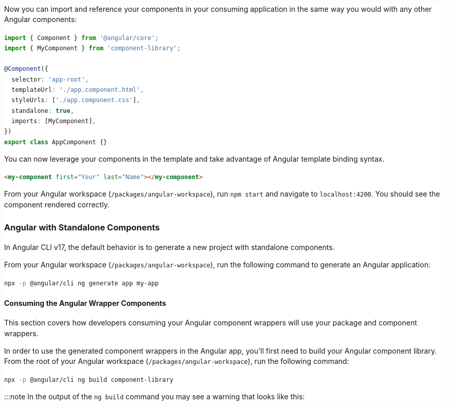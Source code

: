 Now you can import and reference your components in your consuming application in the same way you would with any other Angular components:

```ts title="app.component.ts"
import { Component } from '@angular/core';
import { MyComponent } from 'component-library';

@Component({
  selector: 'app-root',
  templateUrl: './app.component.html',
  styleUrls: ['./app.component.css'],
  standalone: true,
  imports: [MyComponent],
})
export class AppComponent {}
```

You can now leverage your components in the template and take advantage of Angular template binding syntax.

```html title="app.component.html"
<my-component first="Your" last="Name"></my-component>
```

</TabItem>

</Tabs>

From your Angular workspace (`/packages/angular-workspace`), run `npm start` and navigate to `localhost:4200`. You should see the
component rendered correctly.

### Angular with Standalone Components

In Angular CLI v17, the default behavior is to generate a new project with standalone components.

From your Angular workspace (`/packages/angular-workspace`), run the following command to generate an Angular application:

```bash
npx -p @angular/cli ng generate app my-app
```

#### Consuming the Angular Wrapper Components

This section covers how developers consuming your Angular component wrappers will use your package and component wrappers.

In order to use the generated component wrappers in the Angular app, you'll first need to build your Angular component library. From the root
of your Angular workspace (`/packages/angular-workspace`), run the following command:

```bash
npx -p @angular/cli ng build component-library
```

:::note
In the output of the `ng build` command you may see a warning that looks like this: 
